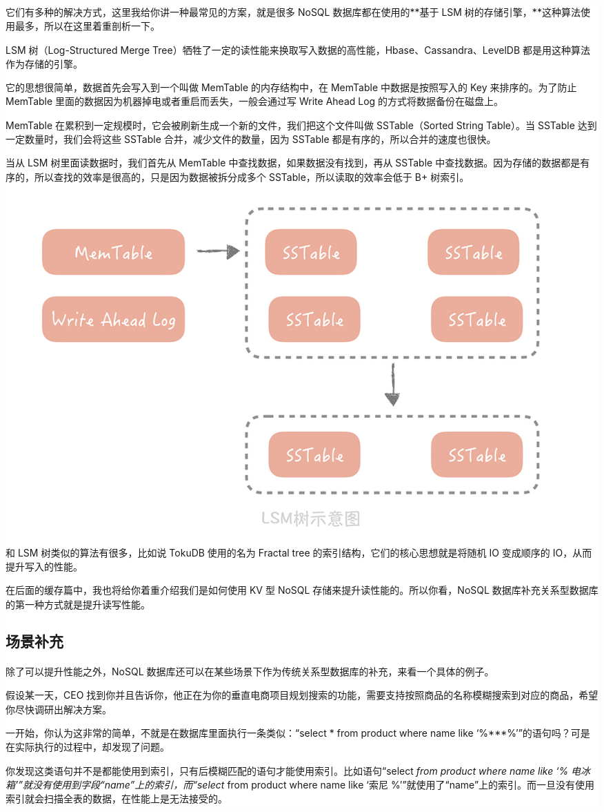 它们有多种的解决方式，这里我给你讲一种最常见的方案，就是很多 NoSQL 数据库都在使用的\*\*基于 LSM 树的存储引擎，\*\*这种算法使用最多，所以在这里着重剖析一下。

LSM 树（Log-Structured Merge Tree）牺牲了一定的读性能来换取写入数据的高性能，Hbase、Cassandra、LevelDB 都是用这种算法作为存储的引擎。

它的思想很简单，数据首先会写入到一个叫做 MemTable 的内存结构中，在 MemTable 中数据是按照写入的 Key 来排序的。为了防止 MemTable 里面的数据因为机器掉电或者重启而丢失，一般会通过写 Write Ahead Log 的方式将数据备份在磁盘上。

MemTable 在累积到一定规模时，它会被刷新生成一个新的文件，我们把这个文件叫做 SSTable（Sorted String Table）。当 SSTable 达到一定数量时，我们会将这些 SSTable 合并，减少文件的数量，因为 SSTable 都是有序的，所以合并的速度也很快。

当从 LSM 树里面读数据时，我们首先从 MemTable 中查找数据，如果数据没有找到，再从 SSTable 中查找数据。因为存储的数据都是有序的，所以查找的效率是很高的，只是因为数据被拆分成多个 SSTable，所以读取的效率会低于 B+ 树索引。

![img](assets/b4c9c93f22edae091740fa1606d109eb.jpg)

和 LSM 树类似的算法有很多，比如说 TokuDB 使用的名为 Fractal tree 的索引结构，它们的核心思想就是将随机 IO 变成顺序的 IO，从而提升写入的性能。

在后面的缓存篇中，我也将给你着重介绍我们是如何使用 KV 型 NoSQL 存储来提升读性能的。所以你看，NoSQL 数据库补充关系型数据库的第一种方式就是提升读写性能。

## 场景补充

除了可以提升性能之外，NoSQL 数据库还可以在某些场景下作为传统关系型数据库的补充，来看一个具体的例子。

假设某一天，CEO 找到你并且告诉你，他正在为你的垂直电商项目规划搜索的功能，需要支持按照商品的名称模糊搜索到对应的商品，希望你尽快调研出解决方案。

一开始，你认为这非常的简单，不就是在数据库里面执行一条类似：“select * from product where name like ‘%\*\*\*%’”的语句吗？可是在实际执行的过程中，却发现了问题。

你发现这类语句并不是都能使用到索引，只有后模糊匹配的语句才能使用索引。比如语句“select *from product where name like ‘% 电冰箱’”就没有使用到字段“name”上的索引，而“select* from product where name like ‘索尼 %’”就使用了“name”上的索引。而一旦没有使用索引就会扫描全表的数据，在性能上是无法接受的。
